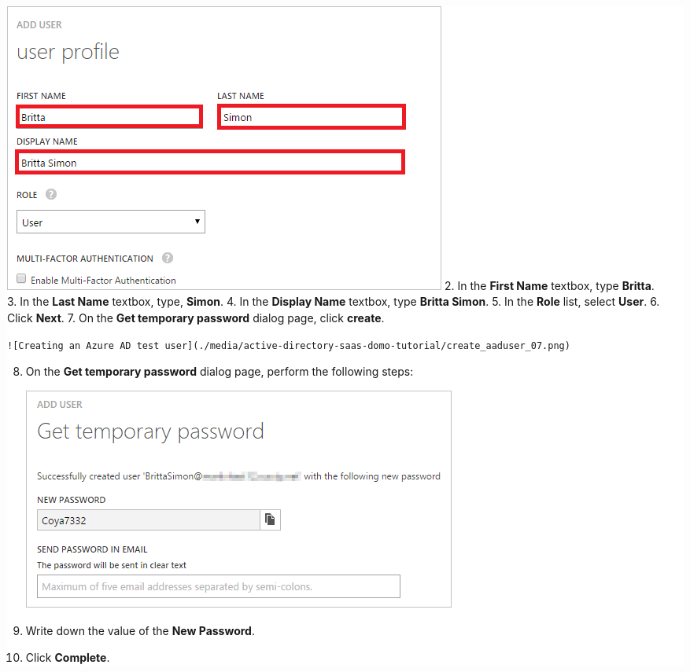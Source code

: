    ![Creating an Azure AD test user](./media/active-directory-saas-domo-tutorial/create_aaduser_06.png) 
  2. In the **First Name** textbox, type **Britta**.  
  3. In the **Last Name** textbox, type, **Simon**.
  4. In the **Display Name** textbox, type **Britta Simon**.
  5. In the **Role** list, select **User**.
  6. Click **Next**.
7. On the **Get temporary password** dialog page, click **create**.
   
    ![Creating an Azure AD test user](./media/active-directory-saas-domo-tutorial/create_aaduser_07.png) 
8. On the **Get temporary password** dialog page, perform the following steps:
   
    ![Creating an Azure AD test user](./media/active-directory-saas-domo-tutorial/create_aaduser_08.png)
  1. Write down the value of the **New Password**. 
  2. Click **Complete**.   
